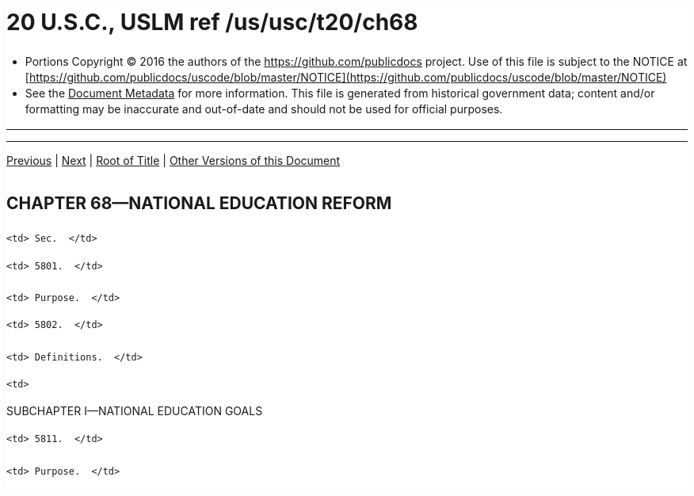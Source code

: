 ---
---

# 20 U.S.C., USLM ref /us/usc/t20/ch68

* Portions Copyright © 2016 the authors of the https://github.com/publicdocs project.
  Use of this file is subject to the NOTICE at [https://github.com/publicdocs/uscode/blob/master/NOTICE](https://github.com/publicdocs/uscode/blob/master/NOTICE)
* See the [Document Metadata](././../../../..//README.md) for more information.
  This file is generated from historical government data; content and/or formatting may be inaccurate and out-of-date and should not be used for official purposes.

----------
----------

[Previous](./../../../..//us/usc/t20/ch67/m__us_usc_t20_s5709.md) | [Next](./../../../..//us/usc/t20/ch68/m__us_usc_t20_s5801.md) | [Root of Title](./../../../../) | [Other Versions of this Document](https://publicdocs.github.io/go/links?ns=uslm&ref=%2Fus%2Fusc%2Ft20%2Fch68)

## CHAPTER 68—NATIONAL EDUCATION REFORM

<table>

  <tr>

    <td> Sec.  </td>

  </tr>

  <tr>

    <td> 5801.  </td>

    <td> Purpose.  </td>

  </tr>

  <tr>

    <td> 5802.  </td>

    <td> Definitions.  </td>

  </tr>

  <tr>

    <td> 

SUBCHAPTER I—NATIONAL EDUCATION GOALS  </td>

  </tr>

  <tr>

    <td> 5811.  </td>

    <td> Purpose.  </td>
